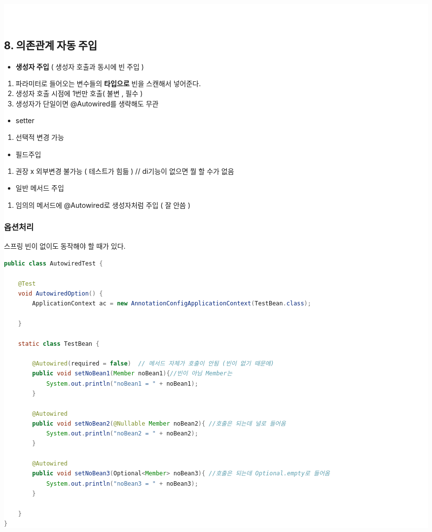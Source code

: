 <br>
<br>


## 8. 의존관계 자동 주입

- **생성자 주입** ( 생성자 호출과 동시에 빈 주입 )
1. 파라미터로 들어오는 변수들의 **타입으로** 빈을 스캔해서 넣어준다.
2. 생성자 호출 시점에 1번만 호출( 불변 , 필수 )
3. 생성자가 단일이면 @Autowired를 생략해도 무관

- setter 
1. 선택적 변경 가능

- 필드주입
1. 권장 x 외부변경 불가능 ( 테스트가 힘듦 ) // di기능이 없으면 뭘 할 수가 없음

- 일반 메서드 주입
1. 임의의 메서드에 @Autowired로 생성자처럼 주입 ( 잘 안씀 )

### 옵션처리

스프링 빈이 없이도 동작해야 할 때가 있다.

```java
public class AutowiredTest {

    @Test
    void AutowiredOption() {
        ApplicationContext ac = new AnnotationConfigApplicationContext(TestBean.class);

    }

    static class TestBean {

        @Autowired(required = false)  // 메서드 자체가 호출이 안됨 (빈이 없기 때문에)
        public void setNoBean1(Member noBean1){//빈이 아님 Member는
            System.out.println("noBean1 = " + noBean1);
        }
        
        @Autowired
        public void setNoBean2(@Nullable Member noBean2){ //호출은 되는데 널로 들어옴
            System.out.println("noBean2 = " + noBean2);
        }

        @Autowired
        public void setNoBean3(Optional<Member> noBean3){ //호출은 되는데 Optional.empty로 들어옴
            System.out.println("noBean3 = " + noBean3);
        }

    }
}

```
